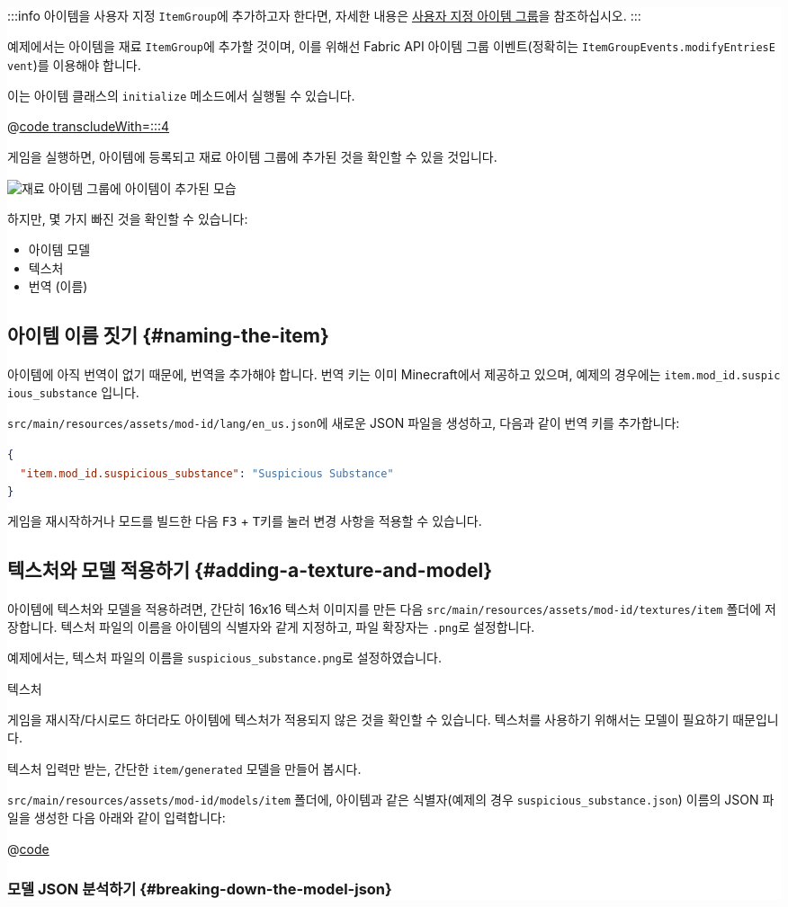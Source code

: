 :::info
아이템을 사용자 지정 `ItemGroup`에 추가하고자 한다면, 자세한 내용은 [사용자 지정 아이템 그룹](./custom-item-groups)을 참조하십시오.
:::

예제에서는 아이템을 재료 `ItemGroup`에 추가할 것이며, 이를 위해선 Fabric API 아이템 그룹 이벤트(정확히는 `ItemGroupEvents.modifyEntriesEvent`)를 이용해야 합니다.

이는 아이템 클래스의 `initialize` 메소드에서 실행될 수 있습니다.

@[code transcludeWith=:::4](@/reference/latest/src/main/java/com/example/docs/item/ModItems.java)

게임을 실행하면, 아이템에 등록되고 재료 아이템 그룹에 추가된 것을 확인할 수 있을 것입니다.

![재료 아이템 그룹에 아이템이 추가된 모습](/assets/develop/items/first_item_0.png)

하지만, 몇 가지 빠진 것을 확인할 수 있습니다:

- 아이템 모델
- 텍스처
- 번역 (이름)

## 아이템 이름 짓기 {#naming-the-item}

아이템에 아직 번역이 없기 때문에, 번역을 추가해야 합니다. 번역 키는 이미 Minecraft에서 제공하고 있으며, 예제의 경우에는 `item.mod_id.suspicious_substance` 입니다.

`src/main/resources/assets/mod-id/lang/en_us.json`에 새로운 JSON 파일을 생성하고, 다음과 같이 번역 키를 추가합니다:

```json
{
  "item.mod_id.suspicious_substance": "Suspicious Substance"
}
```

게임을 재시작하거나 모드를 빌드한 다음 <kbd>F3</kbd> + <kbd>T</kbd>키를 눌러 변경 사항을 적용할 수 있습니다.

## 텍스처와 모델 적용하기 {#adding-a-texture-and-model}

아이템에 텍스처와 모델을 적용하려면, 간단히 16x16 텍스처 이미지를 만든 다음 `src/main/resources/assets/mod-id/textures/item` 폴더에 저장합니다. 텍스처 파일의 이름을 아이템의 식별자와 같게 지정하고, 파일 확장자는 `.png`로 설정합니다.

예제에서는, 텍스처 파일의 이름을 `suspicious_substance.png`로 설정하였습니다.

<DownloadEntry visualURL="/assets/develop/items/first_item_1.png" downloadURL="/assets/develop/items/first_item_1_small.png">텍스처</DownloadEntry>

게임을 재시작/다시로드 하더라도 아이템에 텍스처가 적용되지 않은 것을 확인할 수 있습니다. 텍스처를 사용하기 위해서는 모델이 필요하기 때문입니다.

텍스처 입력만 받는, 간단한 `item/generated` 모델을 만들어 봅시다.

`src/main/resources/assets/mod-id/models/item` 폴더에, 아이템과 같은 식별자(예제의 경우 `suspicious_substance.json`) 이름의 JSON 파일을 생성한 다음 아래와 같이 입력합니다:

@[code](@/reference/latest/src/main/generated/assets/fabric-docs-reference/models/item/suspicious_substance.json)

### 모델 JSON 분석하기 {#breaking-down-the-model-json}
